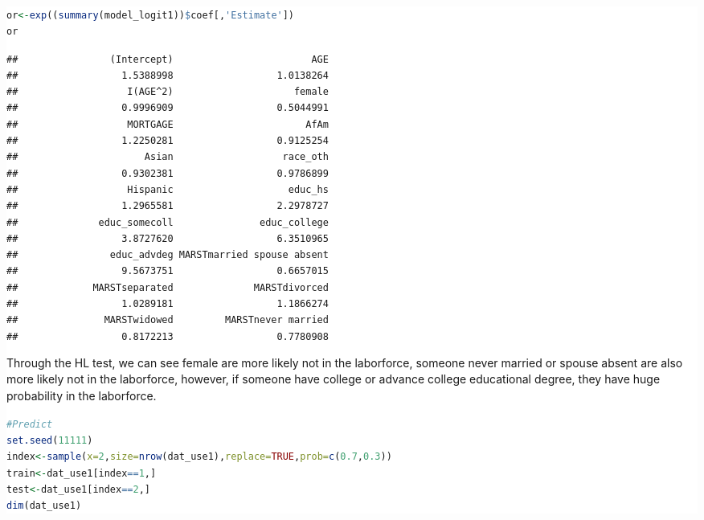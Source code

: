 ``` r
or<-exp((summary(model_logit1))$coef[,'Estimate'])
or
```

    ##                (Intercept)                        AGE 
    ##                  1.5388998                  1.0138264 
    ##                   I(AGE^2)                     female 
    ##                  0.9996909                  0.5044991 
    ##                   MORTGAGE                       AfAm 
    ##                  1.2250281                  0.9125254 
    ##                      Asian                   race_oth 
    ##                  0.9302381                  0.9786899 
    ##                   Hispanic                    educ_hs 
    ##                  1.2965581                  2.2978727 
    ##              educ_somecoll               educ_college 
    ##                  3.8727620                  6.3510965 
    ##                educ_advdeg MARSTmarried spouse absent 
    ##                  9.5673751                  0.6657015 
    ##             MARSTseparated              MARSTdivorced 
    ##                  1.0289181                  1.1866274 
    ##               MARSTwidowed         MARSTnever married 
    ##                  0.8172213                  0.7780908

Through the HL test, we can see female are more likely not in the
laborforce, someone never married or spouse absent are also more likely
not in the laborforce, however, if someone have college or advance
college educational degree, they have huge probability in the
laborforce.

``` r
#Predict
set.seed(11111)
index<-sample(x=2,size=nrow(dat_use1),replace=TRUE,prob=c(0.7,0.3))
train<-dat_use1[index==1,]
test<-dat_use1[index==2,]
dim(dat_use1)
```
